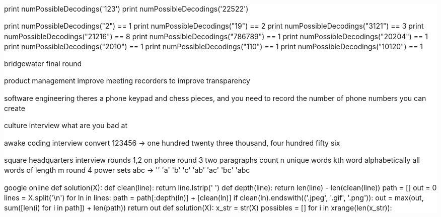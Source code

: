 
print numPossibleDecodings('123')
print numPossibleDecodings('22522')

print numPossibleDecodings("2") == 1
print numPossibleDecodings("19") == 2
print numPossibleDecodings("3121") == 3
print numPossibleDecodings("21216") == 8
print numPossibleDecodings("786789") == 1
print numPossibleDecodings("20204") == 1
print numPossibleDecodings("2010") == 1
print numPossibleDecodings("110") == 1
print numPossibleDecodings("10120") == 1







bridgewater final round

product management
    improve meeting recorders to improve transparency

software engineering
    theres a phone keypad and chess pieces, and you need to record the number of phone numbers you can create

culture interview
    what are you bad at





awake coding interview
    convert 123456 -> one hundred twenty three thousand, four hundred fifty six





square headquarters interview
rounds 1,2 on phone
round 3
    two paragraphs
        count n unique words
        kth word alphabetically
        all words of length m
round 4
    power sets
    abc -> '' 'a' 'b' 'c' 'ab' 'ac' 'bc' 'abc





google online
def solution(X):
    def clean(line):
        return line.lstrip(' ')
    def depth(line):
        return len(line) - len(clean(line))
    path = []
    out = 0
    lines = X.split('\n')
    for ln in lines:
        path = path[:depth(ln)] + [clean(ln)]
        if clean(ln).endswith(('.jpeg', '.gif', '.png')):
            out = max(out, sum([len(i) for i in path]) + len(path))
    return out
def solution(X):
    x_str = str(X)
    possibles = []
    for i in xrange(len(x_str)):